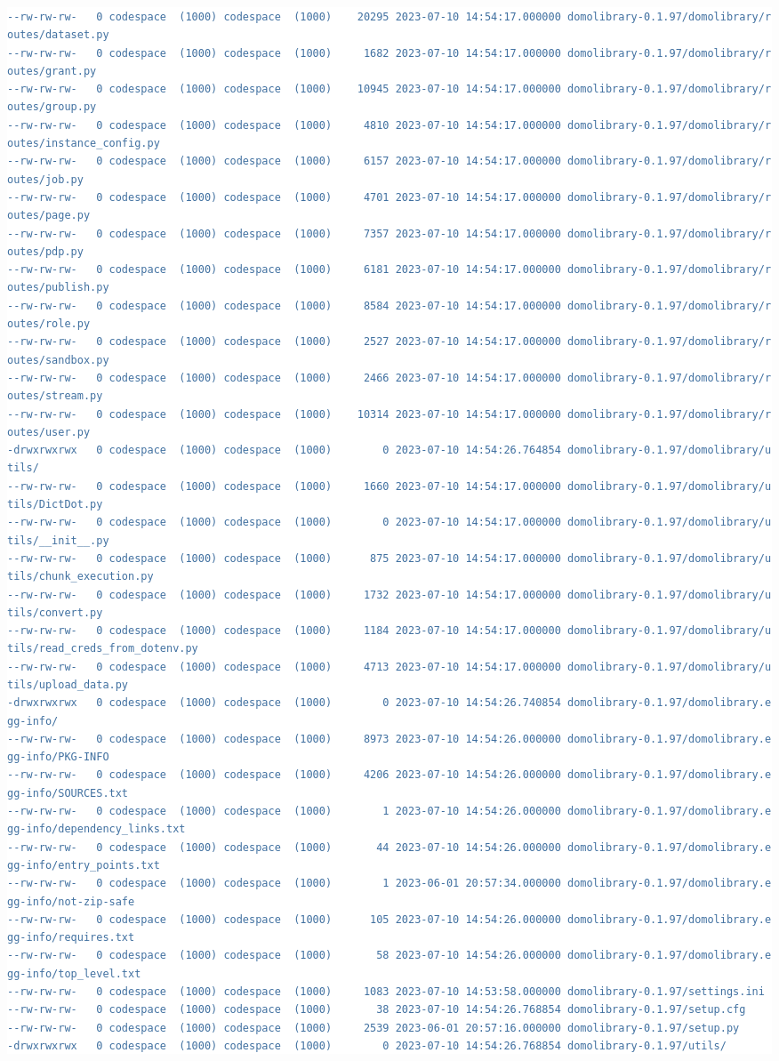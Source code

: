 ```diff
--rw-rw-rw-   0 codespace  (1000) codespace  (1000)    20295 2023-07-10 14:54:17.000000 domolibrary-0.1.97/domolibrary/routes/dataset.py
--rw-rw-rw-   0 codespace  (1000) codespace  (1000)     1682 2023-07-10 14:54:17.000000 domolibrary-0.1.97/domolibrary/routes/grant.py
--rw-rw-rw-   0 codespace  (1000) codespace  (1000)    10945 2023-07-10 14:54:17.000000 domolibrary-0.1.97/domolibrary/routes/group.py
--rw-rw-rw-   0 codespace  (1000) codespace  (1000)     4810 2023-07-10 14:54:17.000000 domolibrary-0.1.97/domolibrary/routes/instance_config.py
--rw-rw-rw-   0 codespace  (1000) codespace  (1000)     6157 2023-07-10 14:54:17.000000 domolibrary-0.1.97/domolibrary/routes/job.py
--rw-rw-rw-   0 codespace  (1000) codespace  (1000)     4701 2023-07-10 14:54:17.000000 domolibrary-0.1.97/domolibrary/routes/page.py
--rw-rw-rw-   0 codespace  (1000) codespace  (1000)     7357 2023-07-10 14:54:17.000000 domolibrary-0.1.97/domolibrary/routes/pdp.py
--rw-rw-rw-   0 codespace  (1000) codespace  (1000)     6181 2023-07-10 14:54:17.000000 domolibrary-0.1.97/domolibrary/routes/publish.py
--rw-rw-rw-   0 codespace  (1000) codespace  (1000)     8584 2023-07-10 14:54:17.000000 domolibrary-0.1.97/domolibrary/routes/role.py
--rw-rw-rw-   0 codespace  (1000) codespace  (1000)     2527 2023-07-10 14:54:17.000000 domolibrary-0.1.97/domolibrary/routes/sandbox.py
--rw-rw-rw-   0 codespace  (1000) codespace  (1000)     2466 2023-07-10 14:54:17.000000 domolibrary-0.1.97/domolibrary/routes/stream.py
--rw-rw-rw-   0 codespace  (1000) codespace  (1000)    10314 2023-07-10 14:54:17.000000 domolibrary-0.1.97/domolibrary/routes/user.py
-drwxrwxrwx   0 codespace  (1000) codespace  (1000)        0 2023-07-10 14:54:26.764854 domolibrary-0.1.97/domolibrary/utils/
--rw-rw-rw-   0 codespace  (1000) codespace  (1000)     1660 2023-07-10 14:54:17.000000 domolibrary-0.1.97/domolibrary/utils/DictDot.py
--rw-rw-rw-   0 codespace  (1000) codespace  (1000)        0 2023-07-10 14:54:17.000000 domolibrary-0.1.97/domolibrary/utils/__init__.py
--rw-rw-rw-   0 codespace  (1000) codespace  (1000)      875 2023-07-10 14:54:17.000000 domolibrary-0.1.97/domolibrary/utils/chunk_execution.py
--rw-rw-rw-   0 codespace  (1000) codespace  (1000)     1732 2023-07-10 14:54:17.000000 domolibrary-0.1.97/domolibrary/utils/convert.py
--rw-rw-rw-   0 codespace  (1000) codespace  (1000)     1184 2023-07-10 14:54:17.000000 domolibrary-0.1.97/domolibrary/utils/read_creds_from_dotenv.py
--rw-rw-rw-   0 codespace  (1000) codespace  (1000)     4713 2023-07-10 14:54:17.000000 domolibrary-0.1.97/domolibrary/utils/upload_data.py
-drwxrwxrwx   0 codespace  (1000) codespace  (1000)        0 2023-07-10 14:54:26.740854 domolibrary-0.1.97/domolibrary.egg-info/
--rw-rw-rw-   0 codespace  (1000) codespace  (1000)     8973 2023-07-10 14:54:26.000000 domolibrary-0.1.97/domolibrary.egg-info/PKG-INFO
--rw-rw-rw-   0 codespace  (1000) codespace  (1000)     4206 2023-07-10 14:54:26.000000 domolibrary-0.1.97/domolibrary.egg-info/SOURCES.txt
--rw-rw-rw-   0 codespace  (1000) codespace  (1000)        1 2023-07-10 14:54:26.000000 domolibrary-0.1.97/domolibrary.egg-info/dependency_links.txt
--rw-rw-rw-   0 codespace  (1000) codespace  (1000)       44 2023-07-10 14:54:26.000000 domolibrary-0.1.97/domolibrary.egg-info/entry_points.txt
--rw-rw-rw-   0 codespace  (1000) codespace  (1000)        1 2023-06-01 20:57:34.000000 domolibrary-0.1.97/domolibrary.egg-info/not-zip-safe
--rw-rw-rw-   0 codespace  (1000) codespace  (1000)      105 2023-07-10 14:54:26.000000 domolibrary-0.1.97/domolibrary.egg-info/requires.txt
--rw-rw-rw-   0 codespace  (1000) codespace  (1000)       58 2023-07-10 14:54:26.000000 domolibrary-0.1.97/domolibrary.egg-info/top_level.txt
--rw-rw-rw-   0 codespace  (1000) codespace  (1000)     1083 2023-07-10 14:53:58.000000 domolibrary-0.1.97/settings.ini
--rw-rw-rw-   0 codespace  (1000) codespace  (1000)       38 2023-07-10 14:54:26.768854 domolibrary-0.1.97/setup.cfg
--rw-rw-rw-   0 codespace  (1000) codespace  (1000)     2539 2023-06-01 20:57:16.000000 domolibrary-0.1.97/setup.py
-drwxrwxrwx   0 codespace  (1000) codespace  (1000)        0 2023-07-10 14:54:26.768854 domolibrary-0.1.97/utils/
```